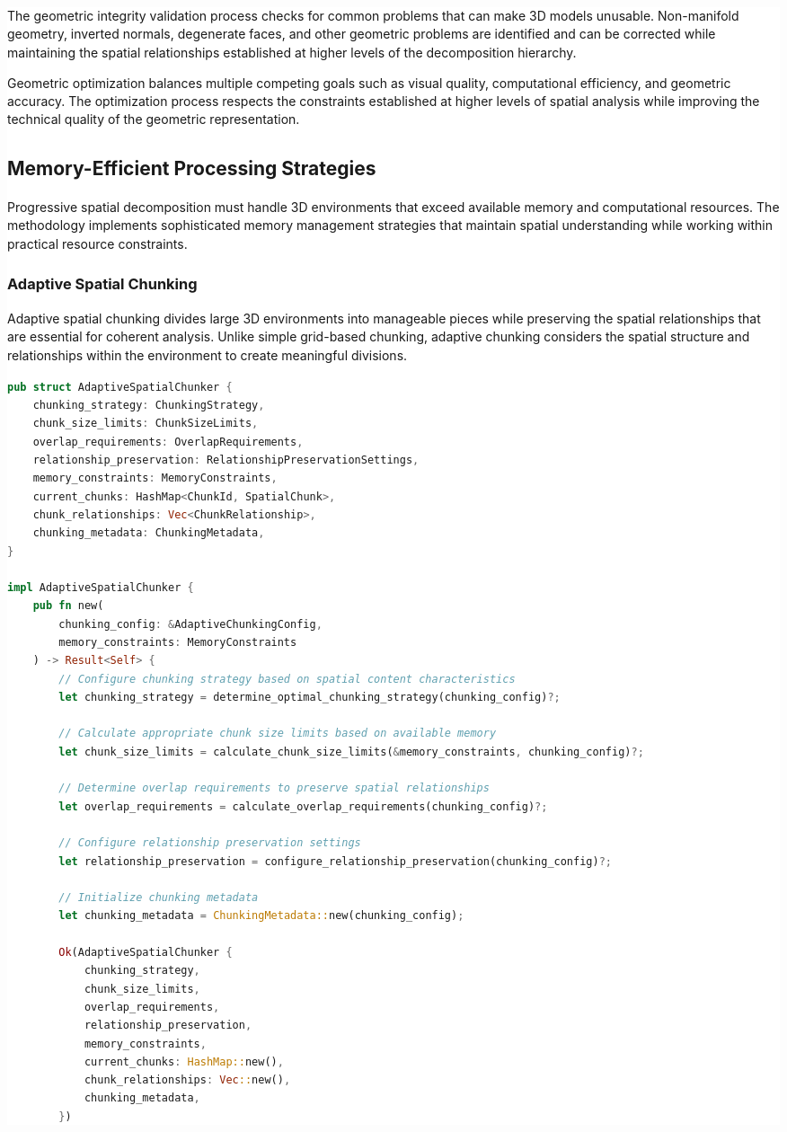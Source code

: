 The geometric integrity validation process checks for common problems that can make 3D models unusable. Non-manifold geometry, inverted normals, degenerate faces, and other geometric problems are identified and can be corrected while maintaining the spatial relationships established at higher levels of the decomposition hierarchy.

Geometric optimization balances multiple competing goals such as visual quality, computational efficiency, and geometric accuracy. The optimization process respects the constraints established at higher levels of spatial analysis while improving the technical quality of the geometric representation.

## Memory-Efficient Processing Strategies

Progressive spatial decomposition must handle 3D environments that exceed available memory and computational resources. The methodology implements sophisticated memory management strategies that maintain spatial understanding while working within practical resource constraints.

### Adaptive Spatial Chunking

Adaptive spatial chunking divides large 3D environments into manageable pieces while preserving the spatial relationships that are essential for coherent analysis. Unlike simple grid-based chunking, adaptive chunking considers the spatial structure and relationships within the environment to create meaningful divisions.

```rust
pub struct AdaptiveSpatialChunker {
    chunking_strategy: ChunkingStrategy,
    chunk_size_limits: ChunkSizeLimits,
    overlap_requirements: OverlapRequirements,
    relationship_preservation: RelationshipPreservationSettings,
    memory_constraints: MemoryConstraints,
    current_chunks: HashMap<ChunkId, SpatialChunk>,
    chunk_relationships: Vec<ChunkRelationship>,
    chunking_metadata: ChunkingMetadata,
}

impl AdaptiveSpatialChunker {
    pub fn new(
        chunking_config: &AdaptiveChunkingConfig,
        memory_constraints: MemoryConstraints
    ) -> Result<Self> {
        // Configure chunking strategy based on spatial content characteristics
        let chunking_strategy = determine_optimal_chunking_strategy(chunking_config)?;
        
        // Calculate appropriate chunk size limits based on available memory
        let chunk_size_limits = calculate_chunk_size_limits(&memory_constraints, chunking_config)?;
        
        // Determine overlap requirements to preserve spatial relationships
        let overlap_requirements = calculate_overlap_requirements(chunking_config)?;
        
        // Configure relationship preservation settings
        let relationship_preservation = configure_relationship_preservation(chunking_config)?;
        
        // Initialize chunking metadata
        let chunking_metadata = ChunkingMetadata::new(chunking_config);
        
        Ok(AdaptiveSpatialChunker {
            chunking_strategy,
            chunk_size_limits,
            overlap_requirements,
            relationship_preservation,
            memory_constraints,
            current_chunks: HashMap::new(),
            chunk_relationships: Vec::new(),
            chunking_metadata,
        })
```
